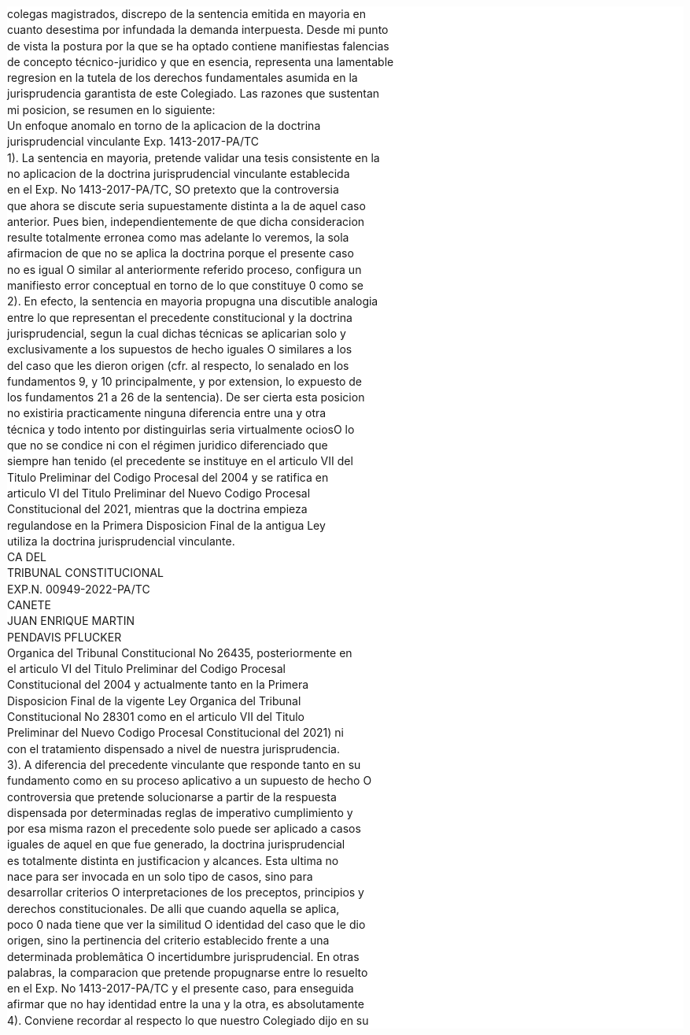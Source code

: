 colegas magistrados, discrepo de la sentencia emitida en mayoria en  
cuanto desestima por infundada la demanda interpuesta. Desde mi punto  
de vista la postura por la que se ha optado contiene manifiestas falencias  
de concepto técnico-juridico y que en esencia, representa una lamentable  
regresion en la tutela de los derechos fundamentales asumida en la  
jurisprudencia garantista de este Colegiado. Las razones que sustentan  
mi posicion, se resumen en lo siguiente:  
Un enfoque anomalo en torno de la aplicacion de la doctrina  
jurisprudencial vinculante Exp. 1413-2017-PA/TC  
1). La sentencia en mayoria, pretende validar una tesis consistente en la  
no aplicacion de la doctrina jurisprudencial vinculante establecida  
en el Exp. No 1413-2017-PA/TC, SO pretexto que la controversia  
que ahora se discute seria supuestamente distinta a la de aquel caso  
anterior. Pues bien, independientemente de que dicha consideracion  
resulte totalmente erronea como mas adelante lo veremos, la sola  
afirmacion de que no se aplica la doctrina porque el presente caso  
no es igual O similar al anteriormente referido proceso, configura un  
manifiesto error conceptual en torno de lo que constituye 0 como se  
2). En efecto, la sentencia en mayoria propugna una discutible analogia  
entre lo que representan el precedente constitucional y la doctrina  
jurisprudencial, segun la cual dichas técnicas se aplicarian solo y  
exclusivamente a los supuestos de hecho iguales O similares a los  
del caso que les dieron origen (cfr. al respecto, lo senalado en los  
fundamentos 9, y 10 principalmente, y por extension, lo expuesto de  
los fundamentos 21 a 26 de la sentencia). De ser cierta esta posicion  
no existiria practicamente ninguna diferencia entre una y otra  
técnica y todo intento por distinguirlas seria virtualmente ociosO lo  
que no se condice ni con el régimen juridico diferenciado que  
siempre han tenido (el precedente se instituye en el articulo VII del  
Titulo Preliminar del Codigo Procesal del 2004 y se ratifica en  
articulo VI del Titulo Preliminar del Nuevo Codigo Procesal  
Constitucional del 2021, mientras que la doctrina empieza  
regulandose en la Primera Disposicion Final de la antigua Ley  
utiliza la doctrina jurisprudencial vinculante.  
CA DEL  
TRIBUNAL CONSTITUCIONAL  
EXP.N. 00949-2022-PA/TC  
CANETE  
JUAN ENRIQUE MARTIN  
PENDAVIS PFLUCKER  
Organica del Tribunal Constitucional No 26435, posteriormente en  
el articulo VI del Titulo Preliminar del Codigo Procesal  
Constitucional del 2004 y actualmente tanto en la Primera  
Disposicion Final de la vigente Ley Organica del Tribunal  
Constitucional No 28301 como en el articulo VII del Titulo  
Preliminar del Nuevo Codigo Procesal Constitucional del 2021) ni  
con el tratamiento dispensado a nivel de nuestra jurisprudencia.  
3). A diferencia del precedente vinculante que responde tanto en su  
fundamento como en su proceso aplicativo a un supuesto de hecho O  
controversia que pretende solucionarse a partir de la respuesta  
dispensada por determinadas reglas de imperativo cumplimiento y  
por esa misma razon el precedente solo puede ser aplicado a casos  
iguales de aquel en que fue generado, la doctrina jurisprudencial  
es totalmente distinta en justificacion y alcances. Esta ultima no  
nace para ser invocada en un solo tipo de casos, sino para  
desarrollar criterios O interpretaciones de los preceptos, principios y  
derechos constitucionales. De alli que cuando aquella se aplica,  
poco 0 nada tiene que ver la similitud O identidad del caso que le dio  
origen, sino la pertinencia del criterio establecido frente a una  
determinada problemâtica O incertidumbre jurisprudencial. En otras  
palabras, la comparacion que pretende propugnarse entre lo resuelto  
en el Exp. No 1413-2017-PA/TC y el presente caso, para enseguida  
afirmar que no hay identidad entre la una y la otra, es absolutamente  
4). Conviene recordar al respecto lo que nuestro Colegiado dijo en su  